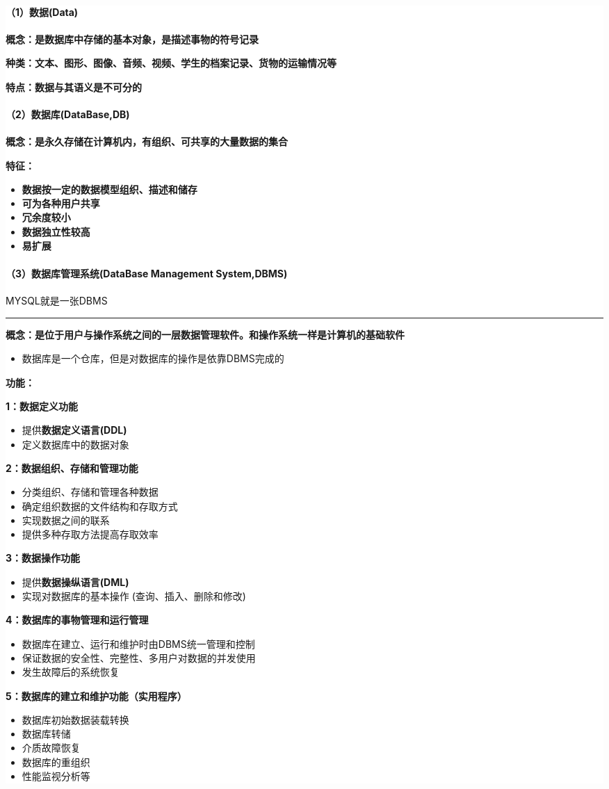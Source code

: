 #### （1）数据(Data)

**概念：是数据库中存储的基本对象，是描述事物的符号记录**

**种类：文本、图形、图像、音频、视频、学生的档案记录、货物的运输情况等**

**特点：数据与其语义是不可分的**

#### （2）数据库(DataBase,DB)

**概念：是永久存储在计算机内，有组织、可共享的大量数据的集合**

**特征：**

*   **数据按一定的数据模型组织、描述和储存**
*   **可为各种用户共享**
*   **冗余度较小**
*   **数据独立性较高**
*   **易扩展**

#### （3）数据库管理系统(DataBase Management System,DBMS)

MYSQL就是一张DBMS

* * *

**概念：是位于用户与操作系统之间的一层数据管理软件。和操作系统一样是计算机的基础软件**

*   数据库是一个仓库，但是对数据库的操作是依靠DBMS完成的

**功能：**

**1：数据定义功能**

*   提供**数据定义语言(DDL)**
*   定义数据库中的数据对象

**2：数据组织、存储和管理功能**

*   分类组织、存储和管理各种数据
*   确定组织数据的文件结构和存取方式
*   实现数据之间的联系
*   提供多种存取方法提高存取效率

**3：数据操作功能**

*   提供**数据操纵语言(DML)**
*   实现对数据库的基本操作 (查询、插入、删除和修改)

**4：数据库的事物管理和运行管理**

*   数据库在建立、运行和维护时由DBMS统一管理和控制
*   保证数据的安全性、完整性、多用户对数据的并发使用
*   发生故障后的系统恢复

**5：数据库的建立和维护功能（实用程序）**

*   数据库初始数据装载转换
*   数据库转储
*   介质故障恢复
*   数据库的重组织
*   性能监视分析等
